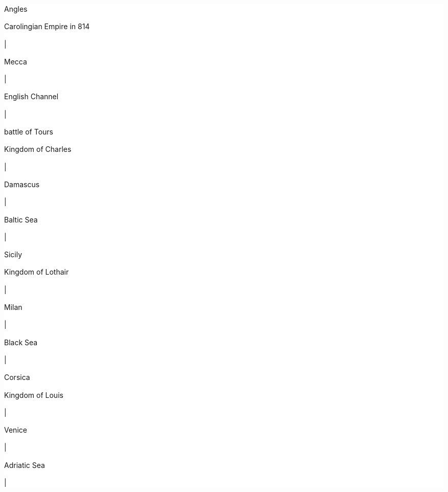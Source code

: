 Angles  
  
Carolingian Empire in 814

|

Mecca

|

English Channel

|

battle of Tours  
  
Kingdom of Charles

|

Damascus

|

Baltic Sea

|

Sicily  
  
Kingdom of Lothair

|

Milan

|

Black Sea

|

Corsica  
  
Kingdom of Louis

|

Venice

|

Adriatic Sea

|
